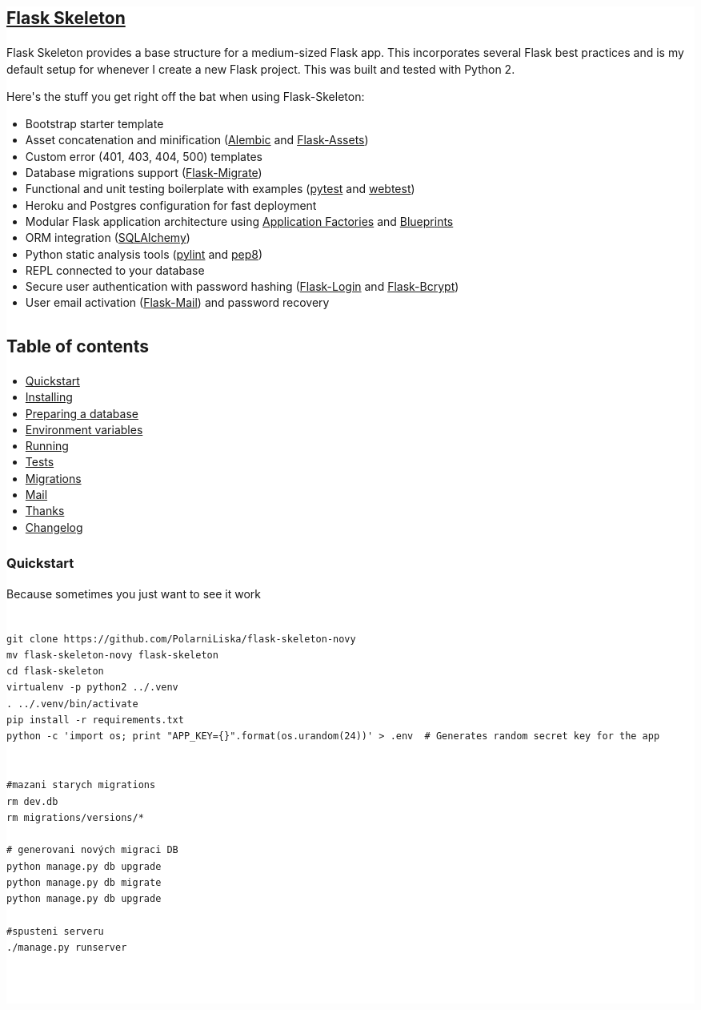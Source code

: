 ## [Flask Skeleton][flask-skeleton]
Flask Skeleton provides a base structure for a medium-sized Flask app. This incorporates several Flask best practices and is my default setup for whenever I create a new Flask project. This was built and tested with Python 2.

Here's the stuff you get right off the bat when using Flask-Skeleton:
* Bootstrap starter template
* Asset concatenation and minification ([Alembic][alembic] and [Flask-Assets][flask-assets])
* Custom error (401, 403, 404, 500) templates
* Database migrations support ([Flask-Migrate][flask-Migrate])
* Functional and unit testing boilerplate with examples ([pytest][pytest] and [webtest][webtest])
* Heroku and Postgres configuration for fast deployment
* Modular Flask application architecture using [Application Factories][app-factory] and [Blueprints][blueprints]
* ORM integration ([SQLAlchemy][sqlalchemy])
* Python static analysis tools ([pylint][pylint] and [pep8][pep8])
* REPL connected to your database
* Secure user authentication with password hashing ([Flask-Login][flask-login] and [Flask-Bcrypt][flask-bcrypt])
* User email activation ([Flask-Mail][flask-mail]) and password recovery

## Table of contents
* [Quickstart](#quickstart)
* [Installing](#installing)
* [Preparing a database](#preparing-a-database)
* [Environment variables](#environment-variables)
* [Running](#running)
* [Tests](#tests)
* [Migrations](#migrations)
* [Mail](#mail)
* [Thanks](#thanks)
* [Changelog](#changelog)

### Quickstart
Because sometimes you just want to see it work
```

git clone https://github.com/PolarniLiska/flask-skeleton-novy
mv flask-skeleton-novy flask-skeleton
cd flask-skeleton
virtualenv -p python2 ../.venv
. ../.venv/bin/activate
pip install -r requirements.txt
python -c 'import os; print "APP_KEY={}".format(os.urandom(24))' > .env  # Generates random secret key for the app


#mazani starych migrations
rm dev.db
rm migrations/versions/*

# generovani nových migraci DB
python manage.py db upgrade
python manage.py db migrate
python manage.py db upgrade

#spusteni serveru
./manage.py runserver




```

[alembic]: http://alembic.readthedocs.org/en/latest/
[app-config]: http://flask.pocoo.org/docs/config/#config
[app-factory]: http://flask.pocoo.org/docs/patterns/appfactories/
[blueprints]: http://flask.pocoo.org/docs/blueprints/
[flask-assets]: http://flask-assets.readthedocs.org/en/latest/
[flask-bcrypt]: https://pythonhosted.org/Flask-Bcrypt/
[flask-login]: https://flask-login.readthedocs.org/en/latest/
[flask-mail]: https://pythonhosted.org/flask-mail/
[flask-migrate]: http://flask-migrate.readthedocs.org/en/latest/
[flask-skeleton]: http://flask-skeleton.herokuapp.com/
[flask-script]: http://flask-script.readthedocs.org/en/latest/
[localhost]: http://localhost:5000/
[pep8]: https://pypi.python.org/pypi/pep8
[pylint]: https://pypi.python.org/pypi/pylint
[pytest]: http://pytest.org/latest/contents.html
[secret-key]: http://flask.pocoo.org/docs/quickstart/#sessions
[sqlalchemy]: http://www.sqlalchemy.org/
[virtualenv]: http://docs.python-guide.org/en/latest/dev/virtualenvs/
[virtualenvwrapper]: http://virtualenvwrapper.readthedocs.org/en/latest/
[webtest]: http://webtest.readthedocs.org/en/latest/
[cookiecutter-flask]: https://github.com/sloria/cookiecutter-flask
[mega-tutorial]: http://blog.miguelgrinberg.com/post/the-flask-mega-tutorial-part-i-hello-world
[mquander]: https://github.com/mquander
[miguelgrinberg]: https://github.com/miguelgrinberg
[sloria]: https://github.com/sloria